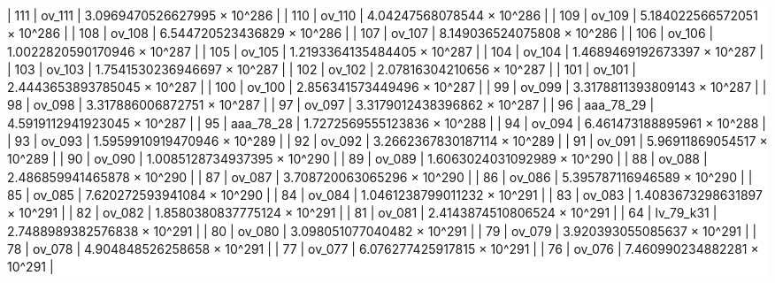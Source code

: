 | 111 | ov_111 | 3.0969470526627995 × 10^286 |
| 110 | ov_110 | 4.04247568078544 × 10^286 |
| 109 | ov_109 | 5.184022566572051 × 10^286 |
| 108 | ov_108 | 6.544720523436829 × 10^286 |
| 107 | ov_107 | 8.149036524075808 × 10^286 |
| 106 | ov_106 | 1.0022820590170946 × 10^287 |
| 105 | ov_105 | 1.2193364135484405 × 10^287 |
| 104 | ov_104 | 1.4689469192673397 × 10^287 |
| 103 | ov_103 | 1.7541530236946697 × 10^287 |
| 102 | ov_102 | 2.07816304210656 × 10^287 |
| 101 | ov_101 | 2.4443653893785045 × 10^287 |
| 100 | ov_100 | 2.856341573449496 × 10^287 |
| 99 | ov_099 | 3.3178811393809143 × 10^287 |
| 98 | ov_098 | 3.317886006872751 × 10^287 |
| 97 | ov_097 | 3.3179012438396862 × 10^287 |
| 96 | aaa_78_29 | 4.5919112941923045 × 10^287 |
| 95 | aaa_78_28 | 1.7272569555123836 × 10^288 |
| 94 | ov_094 | 6.461473188895961 × 10^288 |
| 93 | ov_093 | 1.5959910919470946 × 10^289 |
| 92 | ov_092 | 3.2662367830187114 × 10^289 |
| 91 | ov_091 | 5.96911869054517 × 10^289 |
| 90 | ov_090 | 1.0085128734937395 × 10^290 |
| 89 | ov_089 | 1.6063024031092989 × 10^290 |
| 88 | ov_088 | 2.486859941465878 × 10^290 |
| 87 | ov_087 | 3.708720063065296 × 10^290 |
| 86 | ov_086 | 5.395787116946589 × 10^290 |
| 85 | ov_085 | 7.620272593941084 × 10^290 |
| 84 | ov_084 | 1.0461238799011232 × 10^291 |
| 83 | ov_083 | 1.4083673298631897 × 10^291 |
| 82 | ov_082 | 1.8580380837775124 × 10^291 |
| 81 | ov_081 | 2.4143874510806524 × 10^291 |
| 64 | lv_79_k31 | 2.7488989382576838 × 10^291 |
| 80 | ov_080 | 3.098051077040482 × 10^291 |
| 79 | ov_079 | 3.920393055085637 × 10^291 |
| 78 | ov_078 | 4.904848526258658 × 10^291 |
| 77 | ov_077 | 6.076277425917815 × 10^291 |
| 76 | ov_076 | 7.460990234882281 × 10^291 |